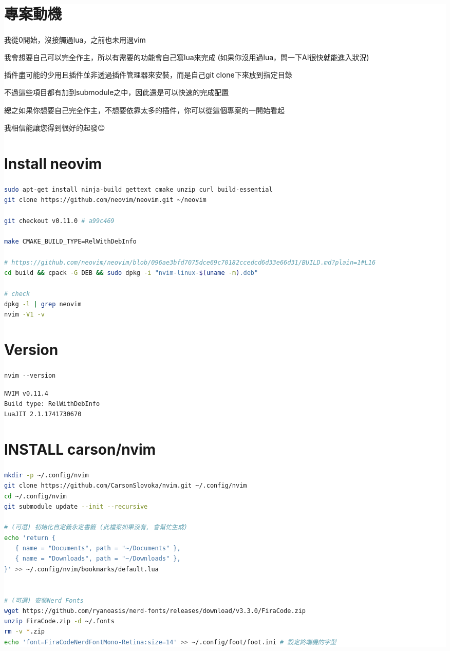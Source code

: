 # 專案動機

我從0開始，沒接觸過lua，之前也未用過vim

我會想要自己可以完全作主，所以有需要的功能會自己寫lua來完成 (如果你沒用過lua，問一下AI很快就能進入狀況)

插件盡可能的少用且插件並非透過插件管理器來安裝，而是自己git clone下來放到指定目錄

不過這些項目都有加到submodule之中，因此還是可以快速的完成配置

總之如果你想要自己完全作主，不想要依靠太多的插件，你可以從這個專案的一開始看起

我相信能讓您得到很好的起發😊


# Install neovim

```bash
sudo apt-get install ninja-build gettext cmake unzip curl build-essential
git clone https://github.com/neovim/neovim.git ~/neovim

git checkout v0.11.0 # a99c469

make CMAKE_BUILD_TYPE=RelWithDebInfo

# https://github.com/neovim/neovim/blob/096ae3bfd7075dce69c70182ccedcd6d33e66d31/BUILD.md?plain=1#L16
cd build && cpack -G DEB && sudo dpkg -i "nvim-linux-$(uname -m).deb"

# check
dpkg -l | grep neovim
nvim -V1 -v
```

# Version

`nvim --version`

```
NVIM v0.11.4
Build type: RelWithDebInfo
LuaJIT 2.1.1741730670
```

# INSTALL carson/nvim

```sh
mkdir -p ~/.config/nvim
git clone https://github.com/CarsonSlovoka/nvim.git ~/.config/nvim
cd ~/.config/nvim
git submodule update --init --recursive

# (可選) 初始化自定義永定書籤 (此檔案如果沒有, 會幫忙生成)
echo 'return {
   { name = "Documents", path = "~/Documents" },
   { name = "Downloads", path = "~/Downloads" },
}' >> ~/.config/nvim/bookmarks/default.lua


# (可選) 安裝Nerd Fonts
wget https://github.com/ryanoasis/nerd-fonts/releases/download/v3.3.0/FiraCode.zip
unzip FiraCode.zip -d ~/.fonts
rm -v *.zip
echo 'font=FiraCodeNerdFontMono-Retina:size=14' >> ~/.config/foot/foot.ini # 設定終端機的字型
```